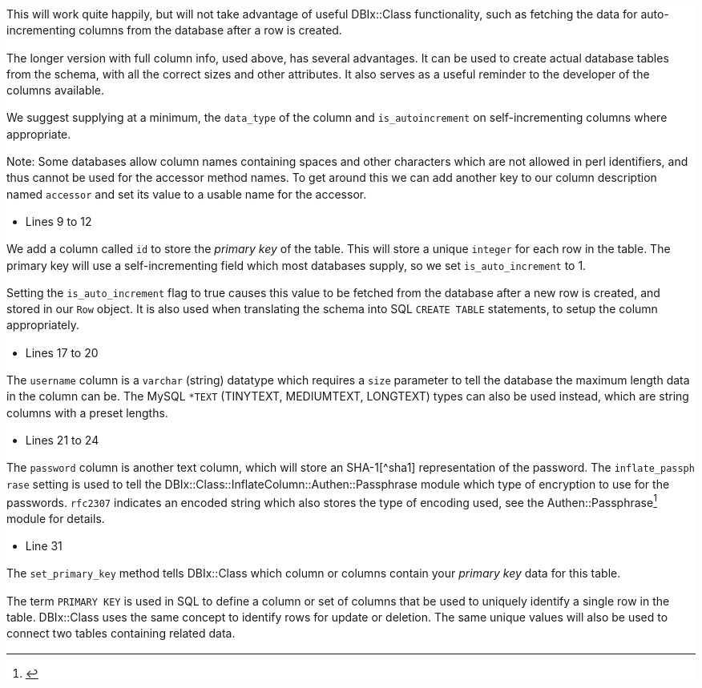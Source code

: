 This will work quite happily, but will not take advantage of useful
DBIx::Class functionality, such as fetching the data for
auto-incrementing columns from the database after a row is created.

The longer version with full column info, used above, has several
advantages. It can be used to create actual database tables from the
schema, with all the correct sizes and other attributes. It also
serves as a useful reminder to the developer of the columns available.

We suggest supplying at a minimum, the `data_type` of the column and
`is_autoincrement` on self-incrementing columns where appropriate.

Note: Some databases allow column names containing spaces and other
characters which are not allowed in perl identifiers, and thus cannot
be used for the accessor method names. To get around this we can add
another key to our column description named `accessor` and set its
value to a usable name for the accessor.

- Lines 9 to 12

We add a column called `id` to store the *primary key* of the
table. This will store a unique `integer` for each row in the
table. The primary key will use a self-incrementing field which most
databases supply, so we set `is_auto_increment` to 1.

Setting the `is_auto_increment` flag to true causes this value to be
fetched from the database after a new row is created, and stored in
our `Row` object. It is also used when translating the schema into SQL
`CREATE TABLE` statements, to setup the column appropriately.

- Lines 17 to 20

The `username` column is a `varchar` (string) datatype which requires
a `size` parameter to tell the database the maximum length data in the
column can be. The MySQL `*TEXT` (TINYTEXT, MEDIUMTEXT, LONGTEXT)
types can also be used instead, which are string columns with a preset
lengths.

- Lines 21 to 24

The `password` column is another text column, which will store an
SHA-1[^sha1] representation of the password. The `inflate_passphrase`
setting is used to tell the
DBIx::Class::InflateColumn::Authen::Passphrase module which type of
encryption to use for the passwords. `rfc2307` indicates an encoded string which also stores the type of encoding used, see the Authen::Passphrase[^authenpassphrase] module for details.

- Line 31

The `set_primary_key` method tells DBIx::Class which column or columns
contain your *primary key* data for this table.

The term `PRIMARY KEY` is used in SQL to define a column or set of
columns that be used to uniquely identify a single row in the
table. DBIx::Class uses the same concept to identify rows for update
or deletion. The same unique values will also be used to connect two
tables containing related data.


[^sqlite]: [](http://www.sqlite.org)
[^dbdsqlite]: [](http://metacpan.org/module/DBD::SQLite)
[^dbicap]: [](http://metacpan.org/module/DBIx::Class::InflateColumn::Authen::Passphrase)
[^authenpassphrase]: [](http://metacpan.org/module/Authen::Passphrase)
[^modernperl]: Read Learning Perl or Modern Perl to gain a basic understanding of Perl classes and packages.
[^schema]: A collection of classes used to describe a database for DBIx::Class is called a "schema", after the main class, which derives from DBIx::Class::Schema.
[^dbschema]: Database schemas are used to create subsets of tables in a database, usually to assign different user permissions to sets of tables. They don't exist in all databases, MySQL doesn't have any, and SQLite uses the same notation to 
[^corecomponent]: It is also possible to inherit purely from the `DBIx::Class` class, and then load the `Core` component, or each required component, as needed. Components will be explained later.
[^dsn]: Data Source Name, connection info for a database, see [DBI](http://search.cpan.org/perldoc?DBI)
[^loader]: [](http://metacpan.org/module/DBIx::Class::Schema::Loader)
[^loaderoptions]: [](http://metacpan.org/module/DBIx::Class::Schema::Loader::Base#CONSTRUCTOR-OPTIONS)
[^perldata]: [](http://metacpan.org/module/perldata).
[^dbdsqlite]: [](http://metacpan.org/module/DBD::SQLite)
[^sqlt]: [](http://metacpan.org/module/SQL::Translator)